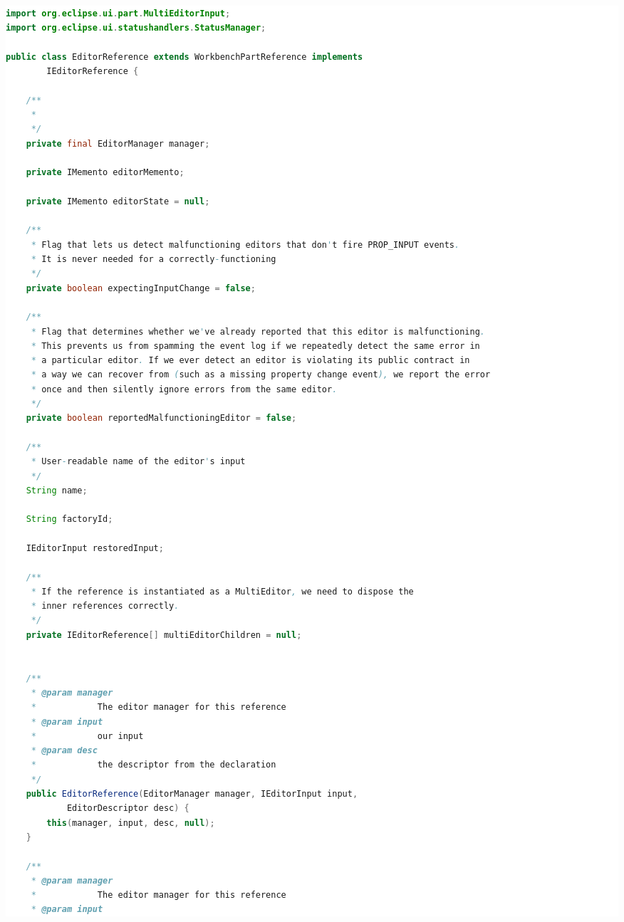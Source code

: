 ```java
import org.eclipse.ui.part.MultiEditorInput;
import org.eclipse.ui.statushandlers.StatusManager;

public class EditorReference extends WorkbenchPartReference implements
        IEditorReference {

    /**
     * 
     */
    private final EditorManager manager;

    private IMemento editorMemento;

	private IMemento editorState = null;

    /**
     * Flag that lets us detect malfunctioning editors that don't fire PROP_INPUT events.
     * It is never needed for a correctly-functioning 
     */
    private boolean expectingInputChange = false;
    
    /**
     * Flag that determines whether we've already reported that this editor is malfunctioning.
     * This prevents us from spamming the event log if we repeatedly detect the same error in
     * a particular editor. If we ever detect an editor is violating its public contract in
     * a way we can recover from (such as a missing property change event), we report the error
     * once and then silently ignore errors from the same editor.
     */
    private boolean reportedMalfunctioningEditor = false;
    
    /**
     * User-readable name of the editor's input
     */
    String name;

    String factoryId;

    IEditorInput restoredInput;
    
	/**
	 * If the reference is instantiated as a MultiEditor, we need to dispose the
	 * inner references correctly.
	 */
	private IEditorReference[] multiEditorChildren = null;

    
    /**
	 * @param manager
	 *            The editor manager for this reference
	 * @param input
	 *            our input
	 * @param desc
	 *            the descriptor from the declaration
	 */
	public EditorReference(EditorManager manager, IEditorInput input,
			EditorDescriptor desc) {
		this(manager, input, desc, null);
	}
    
    /**
	 * @param manager
	 *            The editor manager for this reference
	 * @param input
```
